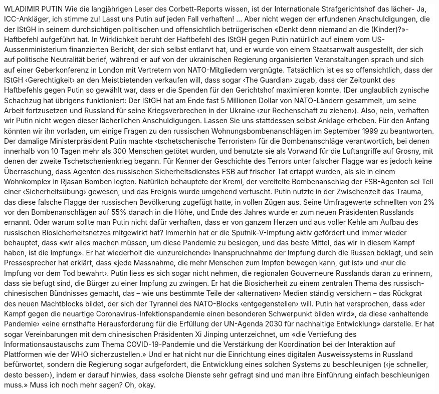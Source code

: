 WLADIMIR PUTIN Wie die langjährigen Leser des Corbett-Reports wissen, ist der Internationale Strafgerichtshof das lächer- Ja, ICC-Ankläger, ich stimme zu! Lasst uns Putin auf jeden Fall verhaften!
… Aber nicht wegen der erfundenen Anschuldigungen, die der IStGH in seinem durchsichtigen politischen und offensichtlich betrügerischen «Denkt denn niemand an die (Kinder)?»-Haftbefehl aufgeführt hat.
In Wirklichkeit beruht der Haftbefehl des IStGH gegen Putin natürlich auf einem vom US-Aussenministerium finanzierten Bericht, der sich selbst entlarvt hat, und er wurde von einem Staatsanwalt ausgestellt, der sich auf politische Neutralität berief, während er auf von der ukrainischen Regierung organisierten Veranstaltungen sprach und sich auf einer Geberkonferenz in London mit Vertretern von NATO-Mitgliedern vergnügte.
Tatsächlich ist es so offensichtlich, dass der IStGH ‹Gerechtigkeit› an den Meistbietenden verkaufen will, dass sogar ‹The Guardian› zugab, dass der Zeitpunkt des Haftbefehls gegen Putin so gewählt war, dass er die Spenden für den Gerichtshof maximieren konnte. (Der unglaublich zynische Schachzug hat übrigens funktioniert: Der IStGH hat am Ende fast 5 Millionen Dollar von NATO-Ländern gesammelt, um seine Arbeit fortzusetzen und Russland für seine Kriegsverbrechen in der Ukraine ‹zur Rechenschaft zu ziehen›).
Also, nein, verhaften wir Putin nicht wegen dieser lächerlichen Anschuldigungen. Lassen Sie uns stattdessen selbst Anklage erheben.
Für den Anfang könnten wir ihn vorladen, um einige Fragen zu den russischen Wohnungsbombenanschlägen im September 1999 zu beantworten. Der damalige Ministerpräsident Putin machte ‹tschetschenische Terroristen› für die Bombenanschläge verantwortlich, bei denen innerhalb von 10 Tagen mehr als 300 Menschen getötet wurden, und benutzte sie als Vorwand für die Luftangriffe auf Grosny, mit denen der zweite Tschetschenienkrieg begann.
Für Kenner der Geschichte des Terrors unter falscher Flagge war es jedoch keine Überraschung, dass Agenten des russischen Sicherheitsdienstes FSB auf frischer Tat ertappt wurden, als sie in einem Wohnkomplex in Rjasan Bomben legten. Natürlich behauptete der Kreml, der vereitelte Bombenanschlag der FSB-Agenten sei Teil einer ‹Sicherheitsübung› gewesen, und das Ereignis wurde umgehend vertuscht. Putin nutzte in der Zwischenzeit das Trauma, das diese falsche Flagge der russischen Bevölkerung zugefügt hatte, in vollen Zügen aus. Seine Umfragewerte schnellten von 2% vor den Bombenanschlägen auf 55% danach in die Höhe, und Ende des Jahres wurde er zum neuen Präsidenten Russlands ernannt.
Oder warum sollte man Putin nicht dafür verhaften, dass er von ganzem Herzen und aus voller Kehle am Aufbau des russischen Biosicherheitsnetzes mitgewirkt hat?
Immerhin hat er die Sputnik-V-Impfung aktiv gefördert und immer wieder behauptet, dass «wir alles machen müssen, um diese Pandemie zu besiegen, und das beste Mittel, das wir in diesem Kampf haben, ist die Impfung». Er hat wiederholt die ‹unzureichende› Inanspruchnahme der Impfung durch die Russen beklagt, und sein Pressesprecher hat erklärt, dass «jede Massnahme, die mehr Menschen zum Impfen bewegen kann, gut ist» und ‹nur die Impfung vor dem Tod bewahrt›. Putin liess es sich sogar nicht nehmen, die regionalen Gouverneure Russlands daran zu erinnern, dass sie befugt sind, die Bürger zu einer Impfung zu zwingen.
Er hat die Biosicherheit zu einem zentralen Thema des russisch-chinesischen Bündnisses gemacht, das – wie uns bestimmte Teile der ‹alternativen› Medien ständig versichern – das Rückgrat des neuen Machtblocks bildet, der sich der Tyrannei des NATO-Blocks ‹entgegenstellen› will. Putin hat versprochen, dass «der Kampf gegen die neuartige Coronavirus-Infektionspandemie einen besonderen Schwerpunkt bilden wird», da diese ‹anhaltende Pandemie› «eine ernsthafte Herausforderung für die Erfüllung der UN-Agenda 2030 für nachhaltige Entwicklung» darstelle. Er hat sogar Vereinbarungen mit dem chinesischen Präsidenten Xi Jinping unterzeichnet, um «die Vertiefung des Informationsaustauschs zum Thema COVID-19-Pandemie und die Verstärkung der Koordination bei der Interaktion auf Plattformen wie der WHO sicherzustellen.» Und er hat nicht nur die Einrichtung eines digitalen Ausweissystems in Russland befürwortet, sondern die Regierung sogar aufgefordert, die Entwicklung eines solchen Systems zu beschleunigen (‹je schneller, desto besser›), indem er darauf hinwies, dass «solche Dienste sehr gefragt sind und man ihre Einführung einfach beschleunigen muss.» Muss ich noch mehr sagen? Oh, okay.